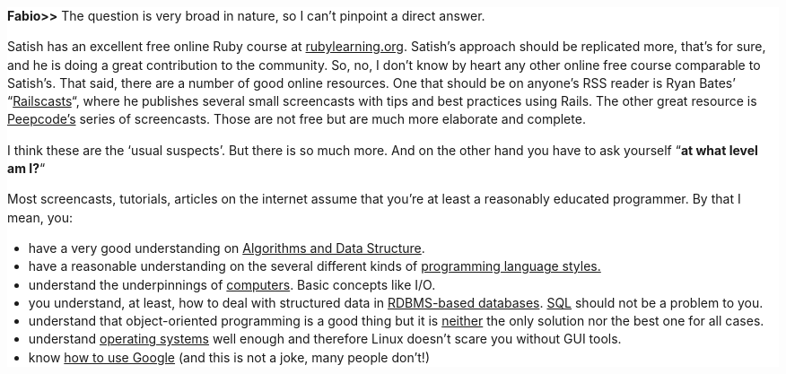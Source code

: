   <p>
    <strong>Fabio>></strong> The question is very broad in nature, so I can&#8217;t pinpoint a direct answer.
  </p>
  
  <p>
    Satish has an excellent free online Ruby course at <a href="http://rubylearning.org/">rubylearning.org</a>. Satish&#8217;s approach should be replicated more, that&#8217;s for sure, and he is doing a great contribution to the community. So, no, I don&#8217;t know by heart any other online free course comparable to Satish&#8217;s. That said, there are a number of good online resources. One that should be on anyone&#8217;s RSS reader is Ryan Bates&#8217; &#8220;<a href="http://railscasts.com/">Railscasts</a>&#8220;, where he publishes several small screencasts with tips and best practices using Rails. The other great resource is <a href="http://peepcode.com/">Peepcode&#8217;s</a> series of screencasts. Those are not free but are much more elaborate and complete.
  </p>
  
  <p>
    I think these are the &#8216;usual suspects&#8217;. But there is so much more. And on the other hand you have to ask yourself &#8220;<strong>at what level am I?</strong>&#8220;
  </p>
  
  <p>
    Most screencasts, tutorials, articles on the internet assume that you&#8217;re at least a reasonably educated programmer. By that I mean, you:
  </p>
  
  <ul>
    <li>
      have a very good understanding on <a href="http://cgm.cs.mcgill.ca/~godfried/teaching/algorithms-web.html">Algorithms and Data Structure</a>.
    </li>
    <li>
      have a reasonable understanding on the several different kinds of <a href="http://en.wikipedia.org/wiki/Programming_language">programming language styles.</a>
    </li>
    <li>
      understand the underpinnings of <a href="http://en.wikipedia.org/wiki/Computer#Input">computers</a>. Basic concepts like I/O.
    </li>
    <li>
      you understand, at least, how to deal with structured data in <a href="http://en.wikipedia.org/wiki/Database#Relational_model%20databases">RDBMS-based databases</a>. <a href="http://en.wikipedia.org/wiki/SQL">SQL</a> should not be a problem to you.
    </li>
    <li>
      understand that object-oriented programming is a good thing but it is <a href="http://en.wikipedia.org/wiki/Object_oriented#Criticism">neither</a> the only solution nor the best one for all cases.
    </li>
    <li>
      understand <a href="http://en.wikipedia.org/wiki/Operating_system#Unix_and_Unix-like_operating_systems">operating systems</a> well enough and therefore Linux doesn&#8217;t scare you without GUI tools.
    </li>
    <li>
      know <a href="http://www.googleguide.com/">how to use Google</a> (and this is not a joke, many people don&#8217;t!)
    </li>
  </ul>
  